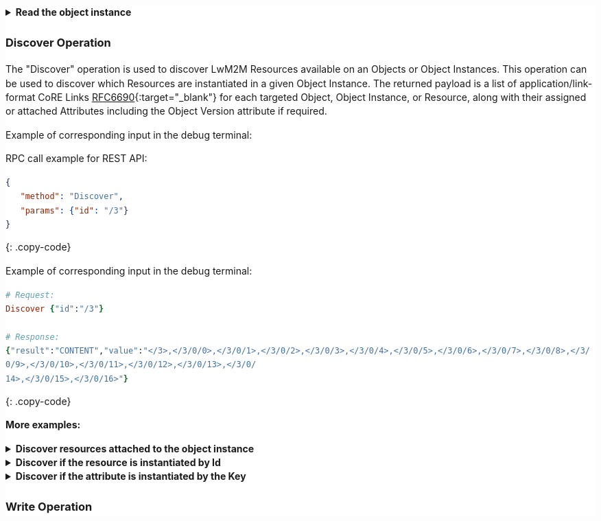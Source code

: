 <details><summary>
<b>Read the object instance</b>
</summary></details>

### Discover Operation

The "Discover" operation is used to discover LwM2M Resources available on an Objects or Object Instances.
This operation can be used to discover which Resources are instantiated in a given Object Instance. The returned payload
is a list of application/link-format CoRE Links [RFC6690](https://datatracker.ietf.org/doc/html/rfc6690){:target="_blank"} for each targeted Object, Object Instance, or Resource, along
with their assigned or attached Attributes including the Object Version attribute if required.

Example of corresponding input in the debug terminal:

RPC call example for REST API: 

```json
{
   "method": "Discover",
   "params": {"id": "/3"}
}
```
{: .copy-code}


Example of corresponding input in the debug terminal:

```ruby
# Request:
Discover {"id":"/3"}

# Response:
{"result":"CONTENT","value":"</3>,</3/0/0>,</3/0/1>,</3/0/2>,</3/0/3>,</3/0/4>,</3/0/5>,</3/0/6>,</3/0/7>,</3/0/8>,</3/0/9>,</3/0/10>,</3/0/11>,</3/0/12>,</3/0/13>,</3/0/
14>,</3/0/15>,</3/0/16>"}
```
{: .copy-code}


<b> More examples:</b>
<br>

<details><summary>
<b>Discover resources attached to the object instance</b>
</summary></details>

<details><summary>
<b>Discover if the resource is instantiated by Id</b>
</summary></details>

<details><summary>
<b>Discover if the attribute is instantiated by the Key</b>
</summary></details>

### Write Operation
